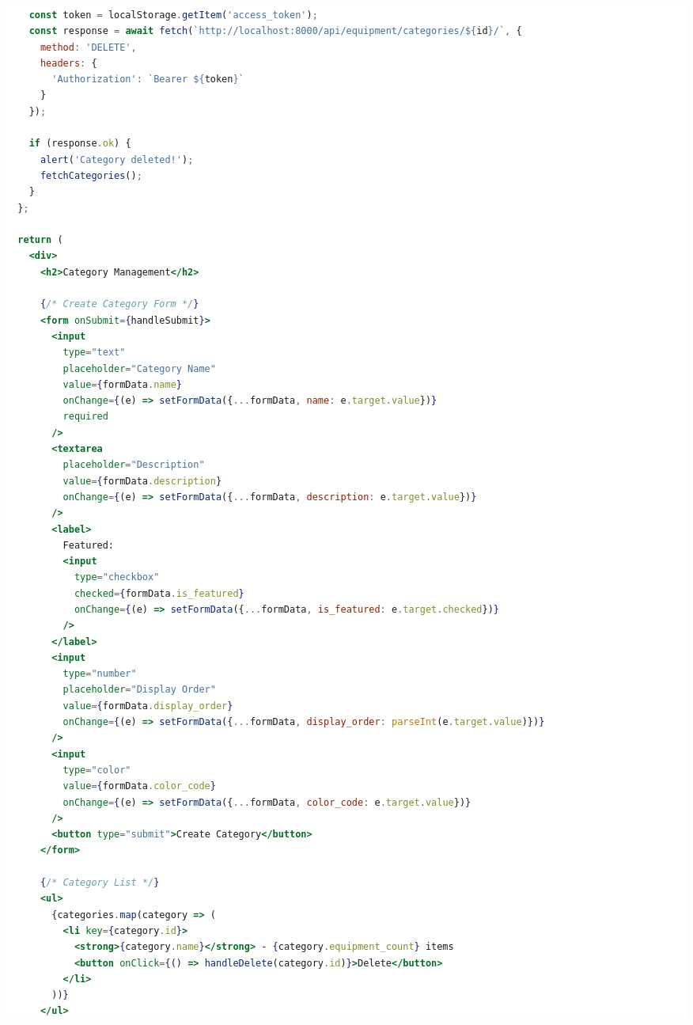 ```jsx
    const token = localStorage.getItem('access_token');
    const response = await fetch(`http://localhost:8000/api/equipment/categories/${id}/`, {
      method: 'DELETE',
      headers: {
        'Authorization': `Bearer ${token}`
      }
    });

    if (response.ok) {
      alert('Category deleted!');
      fetchCategories();
    }
  };

  return (
    <div>
      <h2>Category Management</h2>
      
      {/* Create Category Form */}
      <form onSubmit={handleSubmit}>
        <input
          type="text"
          placeholder="Category Name"
          value={formData.name}
          onChange={(e) => setFormData({...formData, name: e.target.value})}
          required
        />
        <textarea
          placeholder="Description"
          value={formData.description}
          onChange={(e) => setFormData({...formData, description: e.target.value})}
        />
        <label>
          Featured:
          <input
            type="checkbox"
            checked={formData.is_featured}
            onChange={(e) => setFormData({...formData, is_featured: e.target.checked})}
          />
        </label>
        <input
          type="number"
          placeholder="Display Order"
          value={formData.display_order}
          onChange={(e) => setFormData({...formData, display_order: parseInt(e.target.value)})}
        />
        <input
          type="color"
          value={formData.color_code}
          onChange={(e) => setFormData({...formData, color_code: e.target.value})}
        />
        <button type="submit">Create Category</button>
      </form>

      {/* Category List */}
      <ul>
        {categories.map(category => (
          <li key={category.id}>
            <strong>{category.name}</strong> - {category.equipment_count} items
            <button onClick={() => handleDelete(category.id)}>Delete</button>
          </li>
        ))}
      </ul>
```